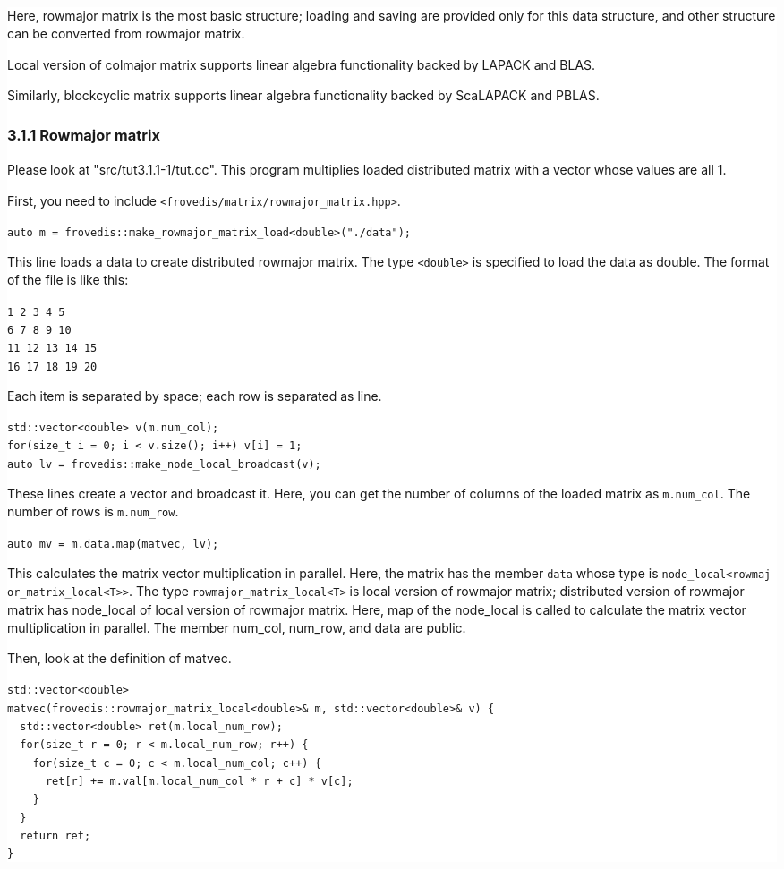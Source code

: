 Here, rowmajor matrix is the most basic structure; loading and saving
are provided only for this data structure, and other structure can be
converted from rowmajor matrix.

Local version of colmajor matrix supports linear algebra functionality
backed by LAPACK and BLAS. 

Similarly, blockcyclic matrix supports linear algebra functionality
backed by ScaLAPACK and PBLAS.

### 3.1.1 Rowmajor matrix

Please look at "src/tut3.1.1-1/tut.cc". 
This program multiplies loaded distributed matrix with a vector whose
values are all 1. 

First, you need to include `<frovedis/matrix/rowmajor_matrix.hpp>`. 

    auto m = frovedis::make_rowmajor_matrix_load<double>("./data");

This line loads a data to create distributed rowmajor matrix.
The type `<double>` is specified to load the data as double.
The format of the file is like this:

    1 2 3 4 5
    6 7 8 9 10
    11 12 13 14 15
    16 17 18 19 20

Each item is separated by space; each row is separated as line.

    std::vector<double> v(m.num_col);
    for(size_t i = 0; i < v.size(); i++) v[i] = 1;
    auto lv = frovedis::make_node_local_broadcast(v);

These lines create a vector and broadcast it.
Here, you can get the number of columns of the loaded matrix as
`m.num_col`. The number of rows is `m.num_row`.

    auto mv = m.data.map(matvec, lv);

This calculates the matrix vector multiplication in parallel.
Here, the matrix has the member `data` whose type is
`node_local<rowmajor_matrix_local<T>>`. The type `rowmajor_matrix_local<T>`
is local version of rowmajor matrix; distributed version of rowmajor
matrix has node_local of local version of rowmajor matrix.
Here, map of the node_local is called to calculate the matrix vector
multiplication in parallel.
The member num_col, num_row, and data are public.

Then, look at the definition of matvec.

    std::vector<double>
    matvec(frovedis::rowmajor_matrix_local<double>& m, std::vector<double>& v) {
      std::vector<double> ret(m.local_num_row);
      for(size_t r = 0; r < m.local_num_row; r++) {
        for(size_t c = 0; c < m.local_num_col; c++) {
          ret[r] += m.val[m.local_num_col * r + c] * v[c];
        }
      }
      return ret;
    }
